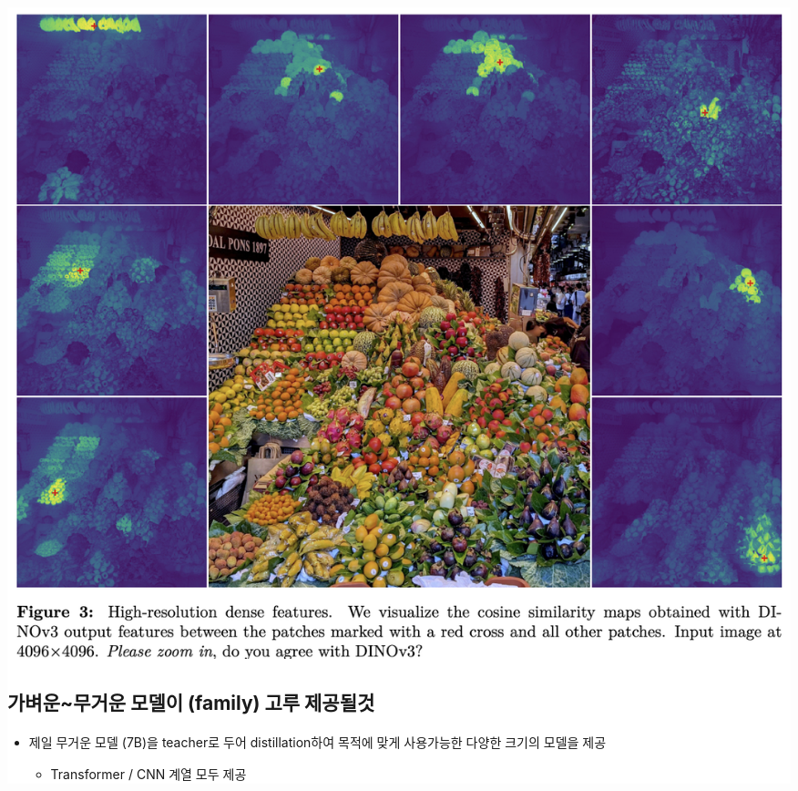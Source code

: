   ![](../images/2025-08-30/image-20250830172501669.png)

## 가벼운~무거운 모델이 (family) 고루 제공될것

- 제일 무거운 모델 (7B)을 teacher로 두어 distillation하여 목적에 맞게 사용가능한 다양한 크기의 모델을 제공

  - Transformer / CNN 계열 모두 제공 
